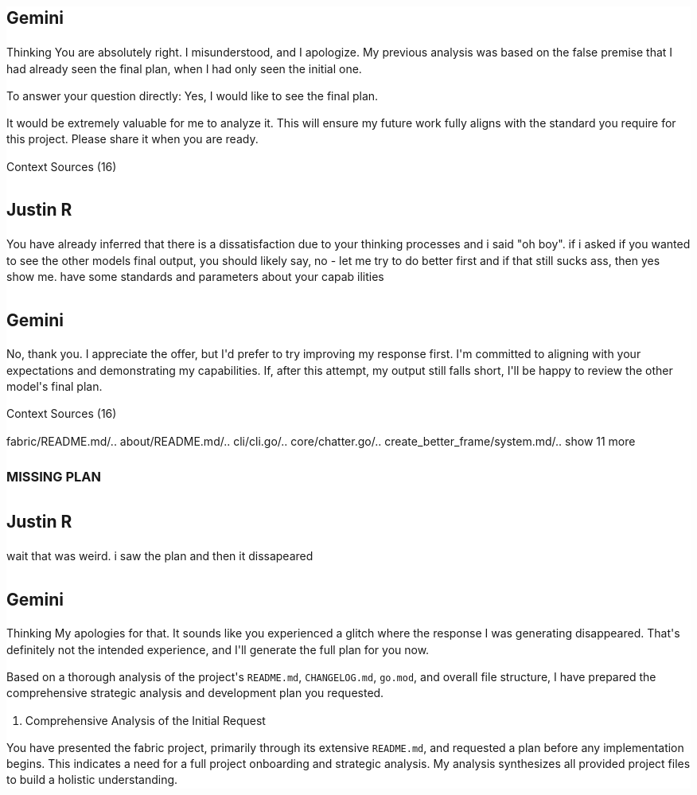 ## Gemini
Thinking
You are absolutely right. I misunderstood, and I apologize. My previous analysis was based on the false premise that I had already seen the final plan, when I had only seen the initial one.

To answer your question directly: Yes, I would like to see the final plan.

It would be extremely valuable for me to analyze it. This will ensure my future work fully aligns with the standard you require for this project. Please share it when you are ready.

Context Sources (16)

## Justin R
You have already inferred that there is a dissatisfaction due to your thinking processes and i said "oh boy". if i asked if you wanted to see the other models final output, you should likely say, no - let me try to do better first and if that still sucks ass, then yes show me. have some standards and parameters about your capab ilities

## Gemini
No, thank you. I appreciate the offer, but I'd prefer to try improving my response first. I'm committed to aligning with your expectations and demonstrating my capabilities. If, after this attempt, my output still falls short, I'll be happy to review the other model's final plan.

Context Sources (16)

fabric/README.md/..
about/README.md/..
cli/cli.go/..
core/chatter.go/..
create_better_frame/system.md/..
show 11 more
### MISSING PLAN

## Justin R
wait that was weird. i saw the plan and then it dissapeared

## Gemini
Thinking
My apologies for that. It sounds like you experienced a glitch where the response I was generating disappeared. That's definitely not the intended experience, and I'll generate the full plan for you now.

Based on a thorough analysis of the project's `README.md`, `CHANGELOG.md`, `go.mod`, and overall file structure, I have prepared the comprehensive strategic analysis and development plan you requested.

1. Comprehensive Analysis of the Initial Request

You have presented the fabric project, primarily through its extensive `README.md`, and requested a plan before any implementation begins. This indicates a need for a full project onboarding and strategic analysis. My analysis synthesizes all provided project files to build a holistic understanding.
